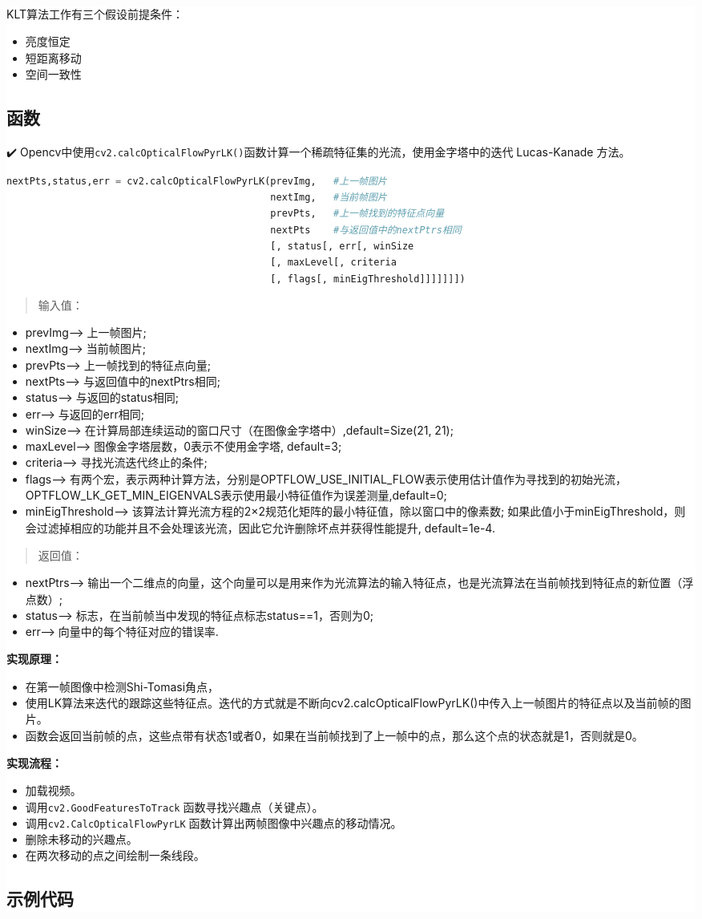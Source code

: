 KLT算法工作有三个假设前提条件：
- 亮度恒定
- 短距离移动
- 空间一致性

## 函数

✔️ Opencv中使用`cv2.calcOpticalFlowPyrLK()`函数计算一个稀疏特征集的光流，使用金字塔中的迭代 Lucas-Kanade 方法。
```python
nextPts,status,err = cv2.calcOpticalFlowPyrLK(prevImg,   #上一帧图片
                                              nextImg,   #当前帧图片
                                              prevPts,   #上一帧找到的特征点向量
                                              nextPts    #与返回值中的nextPtrs相同
                                              [, status[, err[, winSize
                                              [, maxLevel[, criteria
                                              [, flags[, minEigThreshold]]]]]]])
```
>输入值：

- prevImg--> 上一帧图片;
- nextImg--> 当前帧图片;
- prevPts--> 上一帧找到的特征点向量;
- nextPts--> 与返回值中的nextPtrs相同;
- status--> 与返回的status相同;
- err--> 与返回的err相同;
- winSize--> 在计算局部连续运动的窗口尺寸（在图像金字塔中）,default=Size(21, 21);
- maxLevel--> 图像金字塔层数，0表示不使用金字塔, default=3;
- criteria--> 寻找光流迭代终止的条件;
- flags--> 有两个宏，表示两种计算方法，分别是OPTFLOW_USE_INITIAL_FLOW表示使用估计值作为寻找到的初始光流，OPTFLOW_LK_GET_MIN_EIGENVALS表示使用最小特征值作为误差测量,default=0;
- minEigThreshold-->  该算法计算光流方程的2×2规范化矩阵的最小特征值，除以窗口中的像素数; 如果此值小于minEigThreshold，则会过滤掉相应的功能并且不会处理该光流，因此它允许删除坏点并获得性能提升, default=1e-4.

>返回值：

- nextPtrs--> 输出一个二维点的向量，这个向量可以是用来作为光流算法的输入特征点，也是光流算法在当前帧找到特征点的新位置（浮点数）;
- status--> 标志，在当前帧当中发现的特征点标志status==1，否则为0;
- err--> 向量中的每个特征对应的错误率.

**实现原理：**
- 在第一帧图像中检测Shi-Tomasi角点，
- 使用LK算法来迭代的跟踪这些特征点。迭代的方式就是不断向cv2.calcOpticalFlowPyrLK()中传入上一帧图片的特征点以及当前帧的图片。
- 函数会返回当前帧的点，这些点带有状态1或者0，如果在当前帧找到了上一帧中的点，那么这个点的状态就是1，否则就是0。

**实现流程：**

- 加载视频。
- 调用`cv2.GoodFeaturesToTrack` 函数寻找兴趣点（关键点）。
- 调用`cv2.CalcOpticalFlowPyrLK` 函数计算出两帧图像中兴趣点的移动情况。
- 删除未移动的兴趣点。
- 在两次移动的点之间绘制一条线段。

## 示例代码
